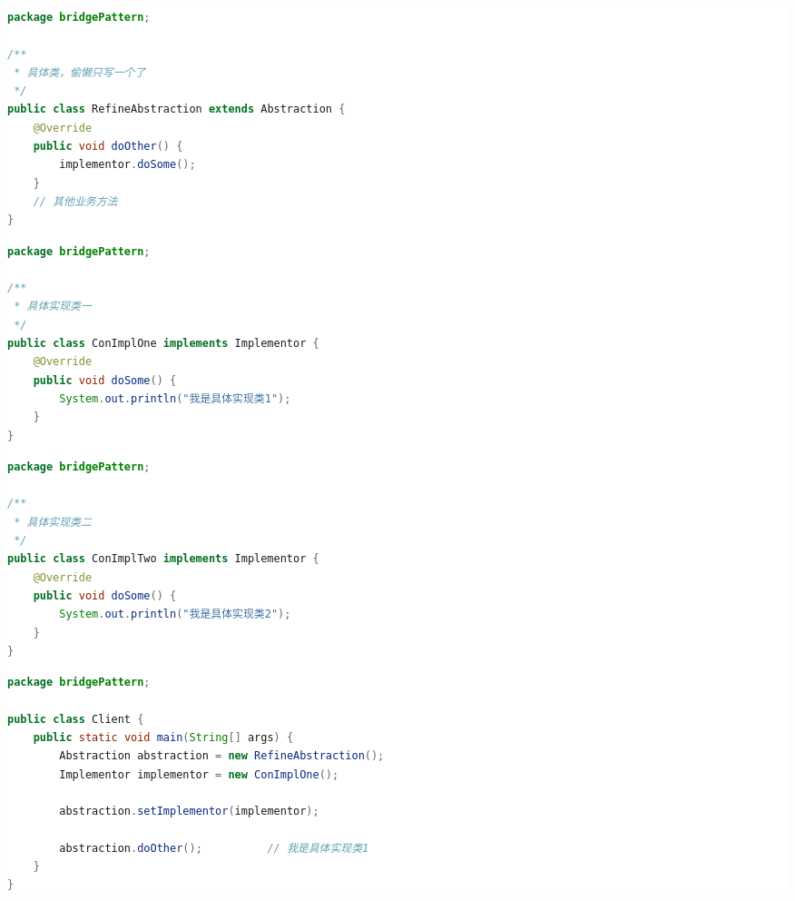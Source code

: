 ```java
package bridgePattern;

/**
 * 具体类，偷懒只写一个了
 */
public class RefineAbstraction extends Abstraction {
    @Override
    public void doOther() {
        implementor.doSome();
    }
    // 其他业务方法
}

```

```java
package bridgePattern;

/**
 * 具体实现类一
 */
public class ConImplOne implements Implementor {
    @Override
    public void doSome() {
        System.out.println("我是具体实现类1");
    }
}

```

```java
package bridgePattern;

/**
 * 具体实现类二
 */
public class ConImplTwo implements Implementor {
    @Override
    public void doSome() {
        System.out.println("我是具体实现类2");
    }
}

```

```java
package bridgePattern;

public class Client {
    public static void main(String[] args) {
        Abstraction abstraction = new RefineAbstraction();
        Implementor implementor = new ConImplOne();

        abstraction.setImplementor(implementor);

        abstraction.doOther(); 			// 我是具体实现类1
    }
}

```
